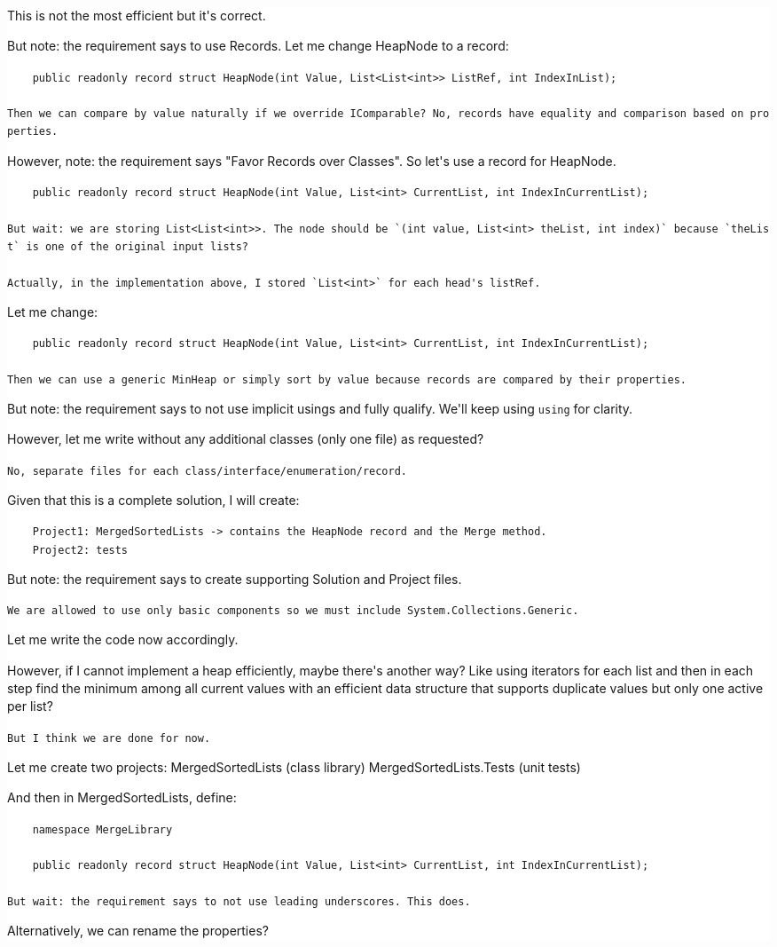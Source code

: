   This is not the most efficient but it's correct.

  But note: the requirement says to use Records. Let me change HeapNode to a record:

        public readonly record struct HeapNode(int Value, List<List<int>> ListRef, int IndexInList);

    Then we can compare by value naturally if we override IComparable? No, records have equality and comparison based on properties.

  However, note: the requirement says "Favor Records over Classes". So let's use a record for HeapNode.

        public readonly record struct HeapNode(int Value, List<int> CurrentList, int IndexInCurrentList);

    But wait: we are storing List<List<int>>. The node should be `(int value, List<int> theList, int index)` because `theList` is one of the original input lists? 

    Actually, in the implementation above, I stored `List<int>` for each head's listRef.

  Let me change:

        public readonly record struct HeapNode(int Value, List<int> CurrentList, int IndexInCurrentList);

    Then we can use a generic MinHeap or simply sort by value because records are compared by their properties.

  But note: the requirement says to not use implicit usings and fully qualify. We'll keep using `using` for clarity.

  However, let me write without any additional classes (only one file) as requested? 

    No, separate files for each class/interface/enumeration/record.

  Given that this is a complete solution, I will create:

        Project1: MergedSortedLists -> contains the HeapNode record and the Merge method.
        Project2: tests

  But note: the requirement says to create supporting Solution and Project files. 

    We are allowed to use only basic components so we must include System.Collections.Generic.

  Let me write the code now accordingly.

  However, if I cannot implement a heap efficiently, maybe there's another way? Like using iterators for each list and then in each step find the minimum among all current values with an efficient data structure that supports duplicate values but only one active per list? 

    But I think we are done for now.

  Let me create two projects: 
        MergedSortedLists (class library)
        MergedSortedLists.Tests (unit tests)

  And then in MergedSortedLists, define:

        namespace MergeLibrary

        public readonly record struct HeapNode(int Value, List<int> CurrentList, int IndexInCurrentList);

    But wait: the requirement says to not use leading underscores. This does.

  Alternatively, we can rename the properties? 
